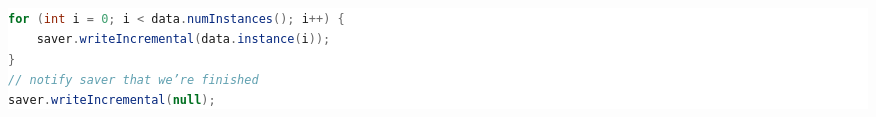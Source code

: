 ```java
for (int i = 0; i < data.numInstances(); i++) {
    saver.writeIncremental(data.instance(i));
}
// notify saver that we’re finished
saver.writeIncremental(null);
```